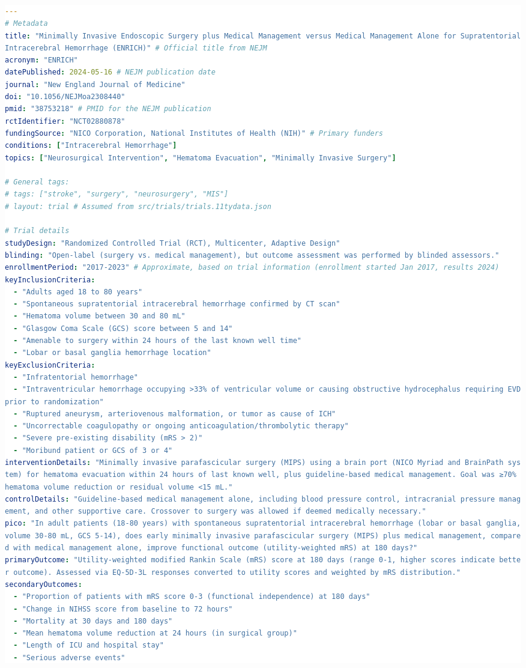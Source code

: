 ```yaml
---
# Metadata
title: "Minimally Invasive Endoscopic Surgery plus Medical Management versus Medical Management Alone for Supratentorial Intracerebral Hemorrhage (ENRICH)" # Official title from NEJM
acronym: "ENRICH"
datePublished: 2024-05-16 # NEJM publication date
journal: "New England Journal of Medicine"
doi: "10.1056/NEJMoa2308440"
pmid: "38753218" # PMID for the NEJM publication
rctIdentifier: "NCT02880878"
fundingSource: "NICO Corporation, National Institutes of Health (NIH)" # Primary funders
conditions: ["Intracerebral Hemorrhage"]
topics: ["Neurosurgical Intervention", "Hematoma Evacuation", "Minimally Invasive Surgery"]

# General tags:
# tags: ["stroke", "surgery", "neurosurgery", "MIS"]
# layout: trial # Assumed from src/trials/trials.11tydata.json

# Trial details
studyDesign: "Randomized Controlled Trial (RCT), Multicenter, Adaptive Design"
blinding: "Open-label (surgery vs. medical management), but outcome assessment was performed by blinded assessors."
enrollmentPeriod: "2017-2023" # Approximate, based on trial information (enrollment started Jan 2017, results 2024)
keyInclusionCriteria:
  - "Adults aged 18 to 80 years"
  - "Spontaneous supratentorial intracerebral hemorrhage confirmed by CT scan"
  - "Hematoma volume between 30 and 80 mL"
  - "Glasgow Coma Scale (GCS) score between 5 and 14"
  - "Amenable to surgery within 24 hours of the last known well time"
  - "Lobar or basal ganglia hemorrhage location"
keyExclusionCriteria:
  - "Infratentorial hemorrhage"
  - "Intraventricular hemorrhage occupying >33% of ventricular volume or causing obstructive hydrocephalus requiring EVD prior to randomization"
  - "Ruptured aneurysm, arteriovenous malformation, or tumor as cause of ICH"
  - "Uncorrectable coagulopathy or ongoing anticoagulation/thrombolytic therapy"
  - "Severe pre-existing disability (mRS > 2)"
  - "Moribund patient or GCS of 3 or 4"
interventionDetails: "Minimally invasive parafascicular surgery (MIPS) using a brain port (NICO Myriad and BrainPath system) for hematoma evacuation within 24 hours of last known well, plus guideline-based medical management. Goal was ≥70% hematoma volume reduction or residual volume <15 mL."
controlDetails: "Guideline-based medical management alone, including blood pressure control, intracranial pressure management, and other supportive care. Crossover to surgery was allowed if deemed medically necessary."
pico: "In adult patients (18-80 years) with spontaneous supratentorial intracerebral hemorrhage (lobar or basal ganglia, volume 30-80 mL, GCS 5-14), does early minimally invasive parafascicular surgery (MIPS) plus medical management, compared with medical management alone, improve functional outcome (utility-weighted mRS) at 180 days?"
primaryOutcome: "Utility-weighted modified Rankin Scale (mRS) score at 180 days (range 0-1, higher scores indicate better outcome). Assessed via EQ-5D-3L responses converted to utility scores and weighted by mRS distribution."
secondaryOutcomes:
  - "Proportion of patients with mRS score 0-3 (functional independence) at 180 days"
  - "Change in NIHSS score from baseline to 72 hours"
  - "Mortality at 30 days and 180 days"
  - "Mean hematoma volume reduction at 24 hours (in surgical group)"
  - "Length of ICU and hospital stay"
  - "Serious adverse events"
```